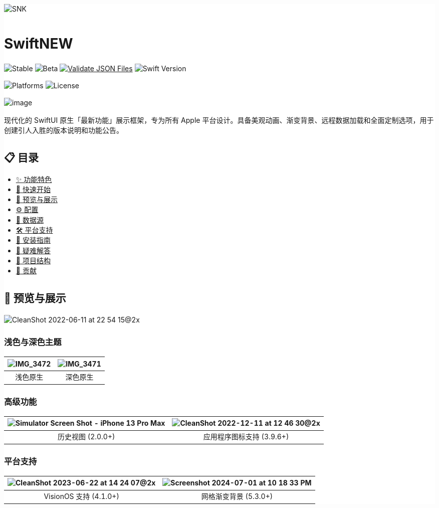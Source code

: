 <img width="150" alt="SNK" src="https://github.com/user-attachments/assets/1121ae03-cf96-455e-8119-596f6f5eb58e" />

# SwiftNEW

![Stable](https://img.shields.io/github/v/release/1998code/SwiftNEWKit?color=03A791&label=稳定版)
![Beta](https://img.shields.io/github/v/release/1998code/SwiftNEWKit?include_prereleases&color=3A59D1&label=测试版)
[![Validate JSON Files](https://github.com/1998code/SwiftNEWKit/actions/workflows/validate-json.yml/badge.svg)](https://github.com/1998code/SwiftNEWKit/actions/workflows/validate-json.yml)
![Swift Version](https://img.shields.io/badge/Swift-5.9/6.1-teal.svg)

![Platforms](https://img.shields.io/badge/Platforms-iOS%2015.0+%20|%20macOS%2014.0+%20|%20tvOS%2017.0+%20|%20visionOS%201.0+-15437D.svg)
![License](https://img.shields.io/badge/License-MIT-C8ECFE.svg)

![image](https://github.com/user-attachments/assets/0a5de416-f4cd-41b5-8060-f839f2e7286a)

现代化的 SwiftUI 原生「最新功能」展示框架，专为所有 Apple 平台设计。具备美观动画、渐变背景、远程数据加载和全面定制选项，用于创建引人入胜的版本说明和功能公告。

## 📋 目录

- [✨ 功能特色](#-功能特色)
- [🎯 快速开始](#-快速开始)
- [🎨 预览与展示](#-预览与展示)
- [⚙️ 配置](#️-配置)
- [🔧 数据源](#-数据源)
- [🛠️ 平台支持](#️-平台支持)
- [📁 安装指南](#-安装指南)
- [🔧 疑难解答](#-疑难解答)
- [📂 项目结构](#-项目结构)
- [🤝 贡献](#-贡献)

## 🎨 预览与展示

![CleanShot 2022-06-11 at 22 54 15@2x](https://user-images.githubusercontent.com/54872601/173192927-ca2a8bef-2114-44f8-8d4d-47baadb8b4a8.png)

### 浅色与深色主题
![IMG_3472](https://user-images.githubusercontent.com/54872601/173187065-14d78119-47e7-4dcb-a3e6-c7fee4f0c67f.PNG) | ![IMG_3471](https://user-images.githubusercontent.com/54872601/173187067-fe3b5cac-54b5-4482-b73f-42e6c500546f.PNG)
:---: | :---:
浅色原生 | 深色原生

### 高级功能
![Simulator Screen Shot - iPhone 13 Pro Max](https://user-images.githubusercontent.com/54872601/178129999-ad63b0ce-d65e-4d86-9882-37a5090e92bc.png) | ![CleanShot 2022-12-11 at 12 46 30@2x](https://user-images.githubusercontent.com/54872601/206886933-bc4d0d33-e0fc-4013-9456-f19679b10f5b.png)
:---: | :---:
历史视图 (2.0.0+) | 应用程序图标支持 (3.9.6+)

### 平台支持
![CleanShot 2023-06-22 at 14 24 07@2x](https://github.com/1998code/SwiftNEWKit/assets/54872601/12a8ab01-76e5-42a1-96b4-848ef5e5f36b) | <img alt="Screenshot 2024-07-01 at 10 18 33 PM" src="https://github.com/1998code/SwiftNEWKit/assets/54872601/a845c460-65d7-47a0-ae15-23897efd0508">
:---: | :---:
VisionOS 支持 (4.1.0+) | 网格渐变背景 (5.3.0+)
